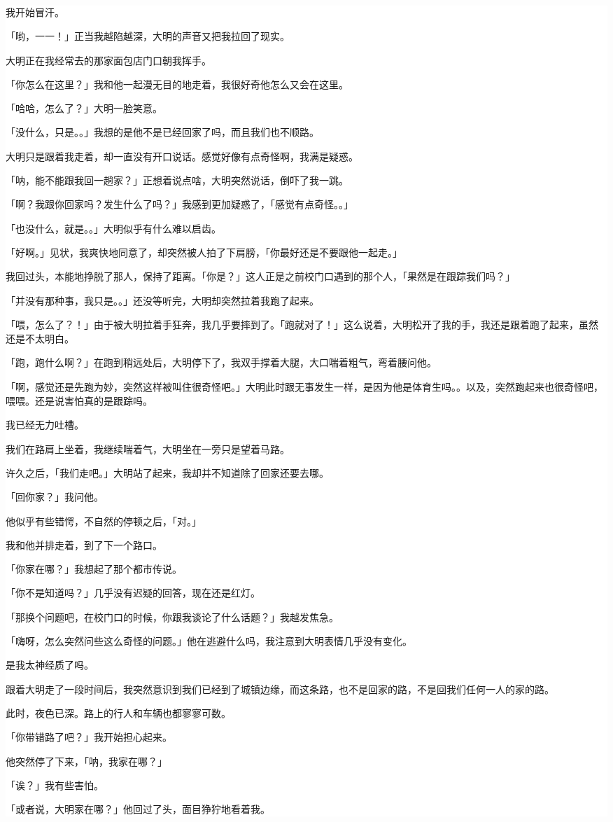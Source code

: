 我开始冒汗。

「哟，一一！」正当我越陷越深，大明的声音又把我拉回了现实。

大明正在我经常去的那家面包店门口朝我挥手。

「你怎么在这里？」我和他一起漫无目的地走着，我很好奇他怎么又会在这里。

「哈哈，怎么了？」大明一脸笑意。

「没什么，只是。。」我想的是他不是已经回家了吗，而且我们也不顺路。

大明只是跟着我走着，却一直没有开口说话。感觉好像有点奇怪啊，我满是疑惑。

「呐，能不能跟我回一趟家？」正想着说点啥，大明突然说话，倒吓了我一跳。

「啊？我跟你回家吗？发生什么了吗？」我感到更加疑惑了，「感觉有点奇怪。。」

「也没什么，就是。。」大明似乎有什么难以启齿。

「好啊。」见状，我爽快地同意了，却突然被人拍了下肩膀，「你最好还是不要跟他一起走。」

我回过头，本能地挣脱了那人，保持了距离。「你是？」这人正是之前校门口遇到的那个人，「果然是在跟踪我们吗？」

「并没有那种事，我只是。。」还没等听完，大明却突然拉着我跑了起来。

「喂，怎么了？！」由于被大明拉着手狂奔，我几乎要摔到了。「跑就对了！」这么说着，大明松开了我的手，我还是跟着跑了起来，虽然还是不太明白。

「跑，跑什么啊？」在跑到稍远处后，大明停下了，我双手撑着大腿，大口喘着粗气，弯着腰问他。

「啊，感觉还是先跑为妙，突然这样被叫住很奇怪吧。」大明此时跟无事发生一样，是因为他是体育生吗。。以及，突然跑起来也很奇怪吧，喂喂。还是说害怕真的是跟踪吗。

我已经无力吐槽。

我们在路肩上坐着，我继续喘着气，大明坐在一旁只是望着马路。

许久之后，「我们走吧。」大明站了起来，我却并不知道除了回家还要去哪。

「回你家？」我问他。

他似乎有些错愕，不自然的停顿之后，「对。」

我和他并排走着，到了下一个路口。

「你家在哪？」我想起了那个都市传说。

「你不是知道吗？」几乎没有迟疑的回答，现在还是红灯。

「那换个问题吧，在校门口的时候，你跟我谈论了什么话题？」我越发焦急。

「嗨呀，怎么突然问些这么奇怪的问题。」他在逃避什么吗，我注意到大明表情几乎没有变化。

是我太神经质了吗。

跟着大明走了一段时间后，我突然意识到我们已经到了城镇边缘，而这条路，也不是回家的路，不是回我们任何一人的家的路。

此时，夜色已深。路上的行人和车辆也都寥寥可数。

「你带错路了吧？」我开始担心起来。

他突然停了下来，「呐，我家在哪？」

「诶？」我有些害怕。

「或者说，大明家在哪？」他回过了头，面目狰狞地看着我。
